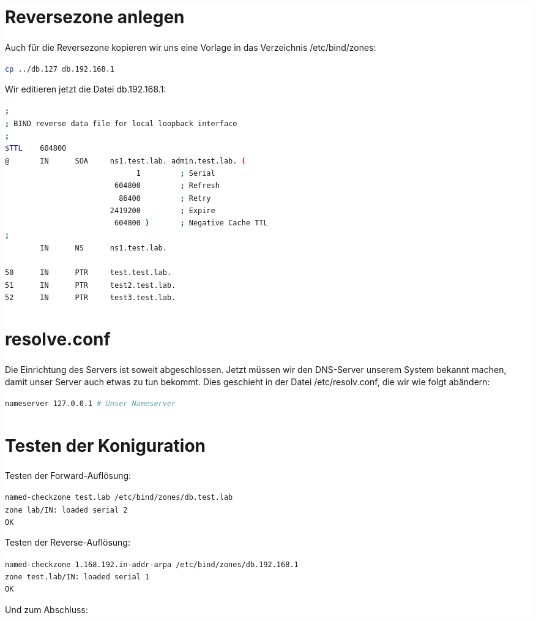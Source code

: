 # Reversezone anlegen

Auch für die Reversezone kopieren wir uns eine Vorlage in das Verzeichnis /etc/bind/zones:
```bash
cp ../db.127 db.192.168.1
```

Wir editieren jetzt die Datei db.192.168.1:

```bash
;
; BIND reverse data file for local loopback interface
;
$TTL    604800
@       IN      SOA     ns1.test.lab. admin.test.lab. (
                              1         ; Serial
                         604800         ; Refresh
                          86400         ; Retry
                        2419200         ; Expire
                         604800 )       ; Negative Cache TTL
;
        IN      NS      ns1.test.lab.

50      IN      PTR     test.test.lab.
51      IN      PTR     test2.test.lab.
52      IN      PTR     test3.test.lab.
```

# resolve.conf

Die Einrichtung des Servers ist soweit abgeschlossen. Jetzt müssen wir den DNS-Server unserem System bekannt machen, damit unser Server auch etwas zu tun bekommt. Dies geschieht in der Datei  /etc/resolv.conf, die wir wie folgt abändern:

```bash
nameserver 127.0.0.1 # Unser Nameserver
```

# Testen der Koniguration

Testen der Forward-Auflösung:

```bash
named-checkzone test.lab /etc/bind/zones/db.test.lab
zone lab/IN: loaded serial 2
OK
```

Testen der Reverse-Auflösung:

```bash
named-checkzone 1.168.192.in-addr-arpa /etc/bind/zones/db.192.168.1
zone test.lab/IN: loaded serial 1
OK
```
Und zum Abschluss:
